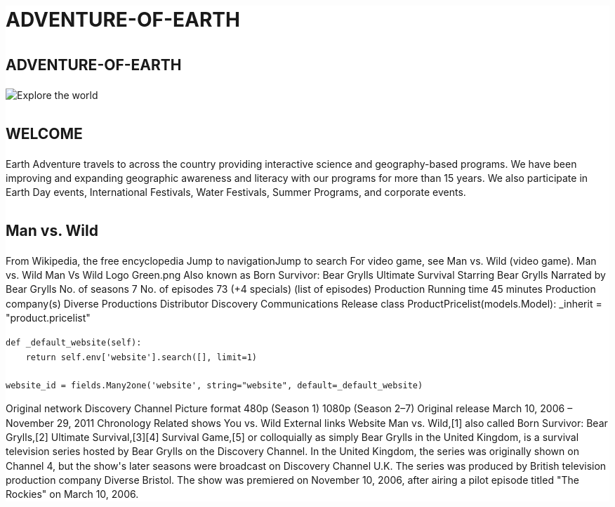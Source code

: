 # ADVENTURE-OF-EARTH
<html>
<body>

<h2>ADVENTURE-OF-EARTH</h2>

<img src="https://images-na.ssl-images-amazon.com/images/I/91hDYmJAofL._RI_.jpg" alt="Explore the world" style="width:604px;height:442px;">

</body>
</html>



## WELCOME 
Earth Adventure travels to across the country providing interactive science and geography-based programs. We have been improving and expanding geographic awareness and literacy with our programs for more than 15 years.
We also participate in Earth Day events, International Festivals, Water Festivals, Summer Programs, and corporate events.

## Man vs. Wild
From Wikipedia, the free encyclopedia
Jump to navigationJump to search
For video game, see Man vs. Wild (video game).
Man vs. Wild
Man Vs Wild Logo Green.png
Also known as	Born Survivor: Bear Grylls
Ultimate Survival
Starring	Bear Grylls
Narrated by	Bear Grylls
No. of seasons	7
No. of episodes	73 (+4 specials) (list of episodes)
Production
Running time	45 minutes
Production company(s)	Diverse Productions
Distributor	Discovery Communications
Release
class ProductPricelist(models.Model):
    _inherit = "product.pricelist"

    def _default_website(self):
        return self.env['website'].search([], limit=1)

    website_id = fields.Many2one('website', string="website", default=_default_website)


Original network	Discovery Channel
Picture format	480p (Season 1)
1080p (Season 2–7)
Original release	March 10, 2006 –
November 29, 2011
Chronology
Related shows	You vs. Wild
External links
Website
Man vs. Wild,[1] also called Born Survivor: Bear Grylls,[2] Ultimate Survival,[3][4] Survival Game,[5] or colloquially as simply Bear Grylls in the United Kingdom, is a survival television series hosted by Bear Grylls on the Discovery Channel. In the United Kingdom, the series was originally shown on Channel 4, but the show's later seasons were broadcast on Discovery Channel U.K. The series was produced by British television production company Diverse Bristol. The show was premiered on November 10, 2006, after airing a pilot episode titled "The Rockies" on March 10, 2006.
